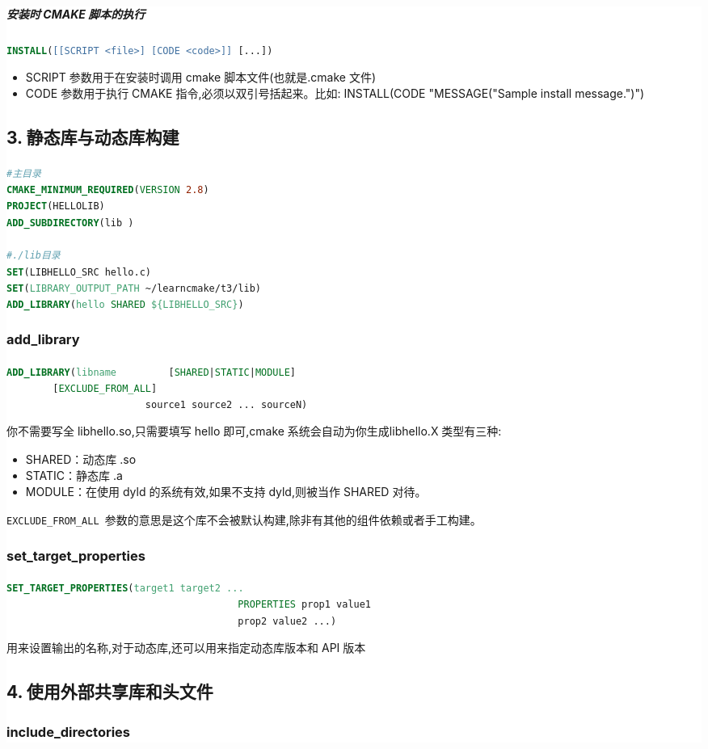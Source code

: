 ##### 安装时 CMAKE 脚本的执行

```cmake
INSTALL([[SCRIPT <file>] [CODE <code>]] [...])
```

- SCRIPT 参数用于在安装时调用 cmake 脚本文件(也就是<abc>.cmake 文件)
- CODE 参数用于执行 CMAKE 指令,必须以双引号括起来。比如:
  INSTALL(CODE "MESSAGE(\"Sample install message.\")")

## 3. 静态库与动态库构建

```cmake
#主目录
CMAKE_MINIMUM_REQUIRED(VERSION 2.8)
PROJECT(HELLOLIB)
ADD_SUBDIRECTORY(lib )

#./lib目录
SET(LIBHELLO_SRC hello.c)
SET(LIBRARY_OUTPUT_PATH ~/learncmake/t3/lib)
ADD_LIBRARY(hello SHARED ${LIBHELLO_SRC})
```

### add_library

```cmake
ADD_LIBRARY(libname         [SHARED|STATIC|MODULE]
		[EXCLUDE_FROM_ALL]
						source1 source2 ... sourceN)
```

你不需要写全 libhello.so,只需要填写 hello 即可,cmake 系统会自动为你生成libhello.X
类型有三种:

- SHARED：动态库  .so
- STATIC：静态库     .a
- MODULE：在使用 dyld 的系统有效,如果不支持 dyld,则被当作 SHARED 对待。

`EXCLUDE_FROM_ALL `参数的意思是这个库不会被默认构建,除非有其他的组件依赖或者手工构建。

### set_target_properties

```cmake
SET_TARGET_PROPERTIES(target1 target2 ...
										PROPERTIES prop1 value1
										prop2 value2 ...)
```

用来设置输出的名称,对于动态库,还可以用来指定动态库版本和 API 版本

## 4.  使用外部共享库和头文件

### include_directories
